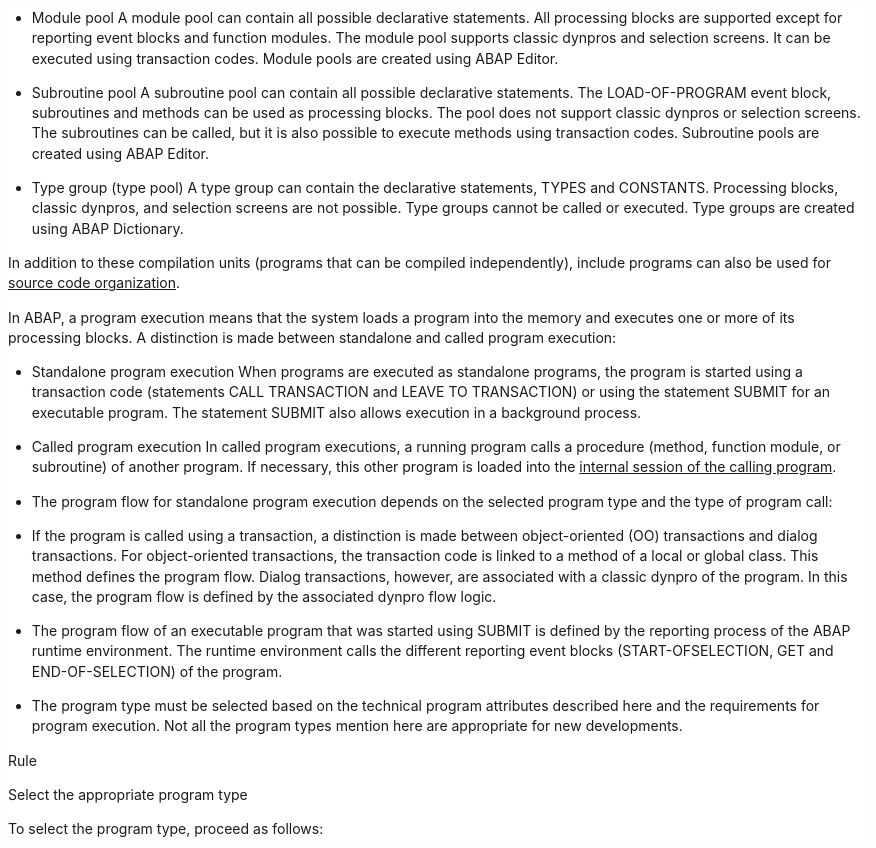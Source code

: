 -   Module pool
    A module pool can contain all possible declarative statements. All processing blocks are supported except for reporting event blocks and function modules. The module pool supports classic dynpros and selection screens. It can be executed using transaction codes. Module pools are created using ABAP Editor.

-   Subroutine pool
    A subroutine pool can contain all possible declarative statements. The LOAD-OF-PROGRAM event block, subroutines and methods can be used as processing blocks. The pool does not support classic dynpros or selection screens. The subroutines can be called, but it is also possible to execute methods using transaction codes. Subroutine pools are created using ABAP Editor.

-   Type group (type pool)
    A type group can contain the declarative statements, TYPES and CONSTANTS. Processing blocks, classic dynpros, and selection screens are not possible. Type groups cannot be called or executed. Type groups are created using ABAP Dictionary.

In addition to these compilation units (programs that can be compiled independently), include programs can also be used for [source code organization](javascript:call_link\('abensource_code_orga_guidl.htm'\) "Guideline").

In ABAP, a program execution means that the system loads a program into the memory and executes one or more of its processing blocks. A distinction is made between standalone and called program execution:

-   Standalone program execution
    When programs are executed as standalone programs, the program is started using a transaction code (statements CALL TRANSACTION and LEAVE TO TRANSACTION) or using the statement SUBMIT for an executable program. The statement SUBMIT also allows execution in a background process.

-   Called program execution
    In called program executions, a running program calls a procedure (method, function module, or subroutine) of another program. If necessary, this other program is loaded into the [internal session of the calling program](javascript:call_link\('abenintern_extern_proc_call_guidl.htm'\) "Guideline").

-   The program flow for standalone program execution depends on the selected program type and the type of program call:

-   If the program is called using a transaction, a distinction is made between object-oriented (OO) transactions and dialog transactions. For object-oriented transactions, the transaction code is linked to a method of a local or global class. This method defines the program flow. Dialog transactions, however, are associated with a classic dynpro of the program. In this case, the program flow is defined by the associated dynpro flow logic.

-   The program flow of an executable program that was started using SUBMIT is defined by the reporting process of the ABAP runtime environment. The runtime environment calls the different reporting event blocks (START-OFSELECTION, GET and END-OF-SELECTION) of the program.

-   The program type must be selected based on the technical program attributes described here and the requirements for program execution. Not all the program types mention here are appropriate for new developments.

Rule

Select the appropriate program type

To select the program type, proceed as follows:
